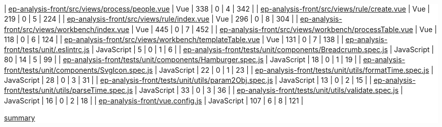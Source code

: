 | [ep-analysis-front/src/views/process/people.vue](/ep-analysis-front/src/views/process/people.vue) | Vue | 338 | 0 | 4 | 342 |
| [ep-analysis-front/src/views/rule/create.vue](/ep-analysis-front/src/views/rule/create.vue) | Vue | 219 | 0 | 5 | 224 |
| [ep-analysis-front/src/views/rule/index.vue](/ep-analysis-front/src/views/rule/index.vue) | Vue | 296 | 0 | 8 | 304 |
| [ep-analysis-front/src/views/workbench/index.vue](/ep-analysis-front/src/views/workbench/index.vue) | Vue | 445 | 0 | 7 | 452 |
| [ep-analysis-front/src/views/workbench/processTable.vue](/ep-analysis-front/src/views/workbench/processTable.vue) | Vue | 118 | 0 | 6 | 124 |
| [ep-analysis-front/src/views/workbench/templateTable.vue](/ep-analysis-front/src/views/workbench/templateTable.vue) | Vue | 131 | 0 | 7 | 138 |
| [ep-analysis-front/tests/unit/.eslintrc.js](/ep-analysis-front/tests/unit/.eslintrc.js) | JavaScript | 5 | 0 | 1 | 6 |
| [ep-analysis-front/tests/unit/components/Breadcrumb.spec.js](/ep-analysis-front/tests/unit/components/Breadcrumb.spec.js) | JavaScript | 80 | 14 | 5 | 99 |
| [ep-analysis-front/tests/unit/components/Hamburger.spec.js](/ep-analysis-front/tests/unit/components/Hamburger.spec.js) | JavaScript | 18 | 0 | 1 | 19 |
| [ep-analysis-front/tests/unit/components/SvgIcon.spec.js](/ep-analysis-front/tests/unit/components/SvgIcon.spec.js) | JavaScript | 22 | 0 | 1 | 23 |
| [ep-analysis-front/tests/unit/utils/formatTime.spec.js](/ep-analysis-front/tests/unit/utils/formatTime.spec.js) | JavaScript | 28 | 0 | 3 | 31 |
| [ep-analysis-front/tests/unit/utils/param2Obj.spec.js](/ep-analysis-front/tests/unit/utils/param2Obj.spec.js) | JavaScript | 13 | 0 | 2 | 15 |
| [ep-analysis-front/tests/unit/utils/parseTime.spec.js](/ep-analysis-front/tests/unit/utils/parseTime.spec.js) | JavaScript | 33 | 0 | 3 | 36 |
| [ep-analysis-front/tests/unit/utils/validate.spec.js](/ep-analysis-front/tests/unit/utils/validate.spec.js) | JavaScript | 16 | 0 | 2 | 18 |
| [ep-analysis-front/vue.config.js](/ep-analysis-front/vue.config.js) | JavaScript | 107 | 6 | 8 | 121 |

[summary](results.md)